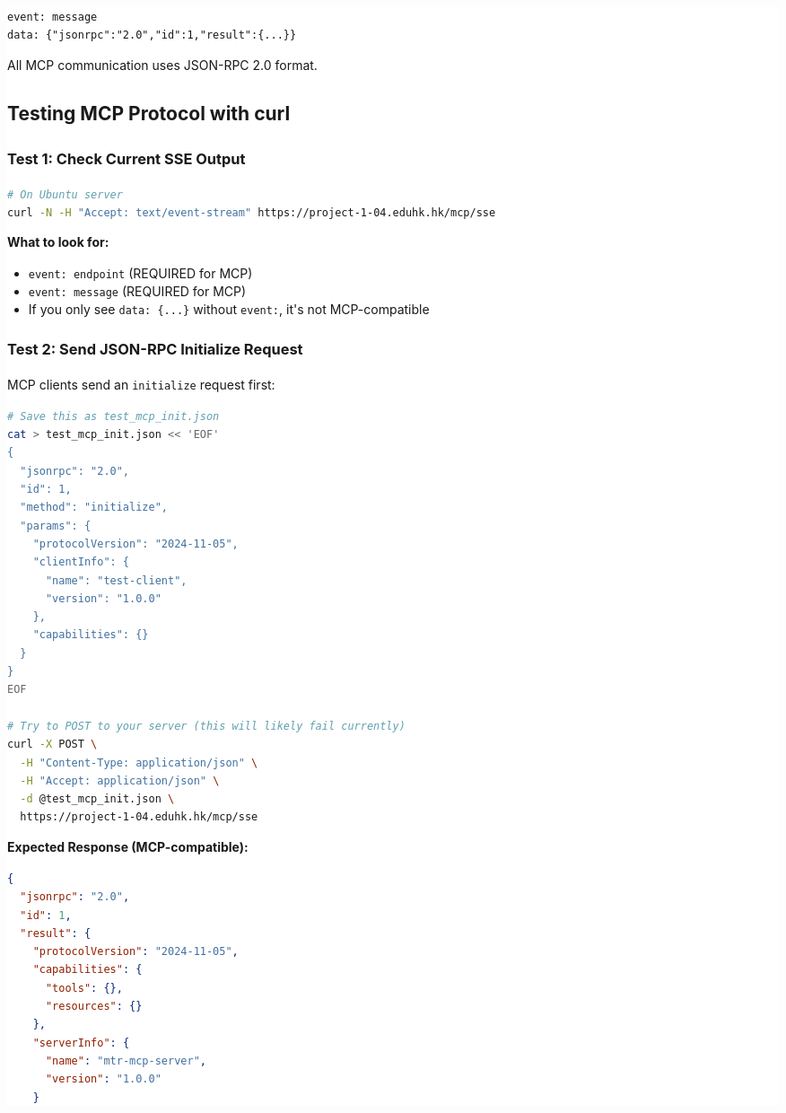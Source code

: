 ```
event: message
data: {"jsonrpc":"2.0","id":1,"result":{...}}
```

All MCP communication uses JSON-RPC 2.0 format.

## Testing MCP Protocol with curl

### Test 1: Check Current SSE Output

```bash
# On Ubuntu server
curl -N -H "Accept: text/event-stream" https://project-1-04.eduhk.hk/mcp/sse
```

**What to look for:**
- `event: endpoint` (REQUIRED for MCP)
- `event: message` (REQUIRED for MCP)
- If you only see `data: {...}` without `event:`, it's not MCP-compatible

### Test 2: Send JSON-RPC Initialize Request

MCP clients send an `initialize` request first:

```bash
# Save this as test_mcp_init.json
cat > test_mcp_init.json << 'EOF'
{
  "jsonrpc": "2.0",
  "id": 1,
  "method": "initialize",
  "params": {
    "protocolVersion": "2024-11-05",
    "clientInfo": {
      "name": "test-client",
      "version": "1.0.0"
    },
    "capabilities": {}
  }
}
EOF

# Try to POST to your server (this will likely fail currently)
curl -X POST \
  -H "Content-Type: application/json" \
  -H "Accept: application/json" \
  -d @test_mcp_init.json \
  https://project-1-04.eduhk.hk/mcp/sse
```

**Expected Response (MCP-compatible):**
```json
{
  "jsonrpc": "2.0",
  "id": 1,
  "result": {
    "protocolVersion": "2024-11-05",
    "capabilities": {
      "tools": {},
      "resources": {}
    },
    "serverInfo": {
      "name": "mtr-mcp-server",
      "version": "1.0.0"
    }
```